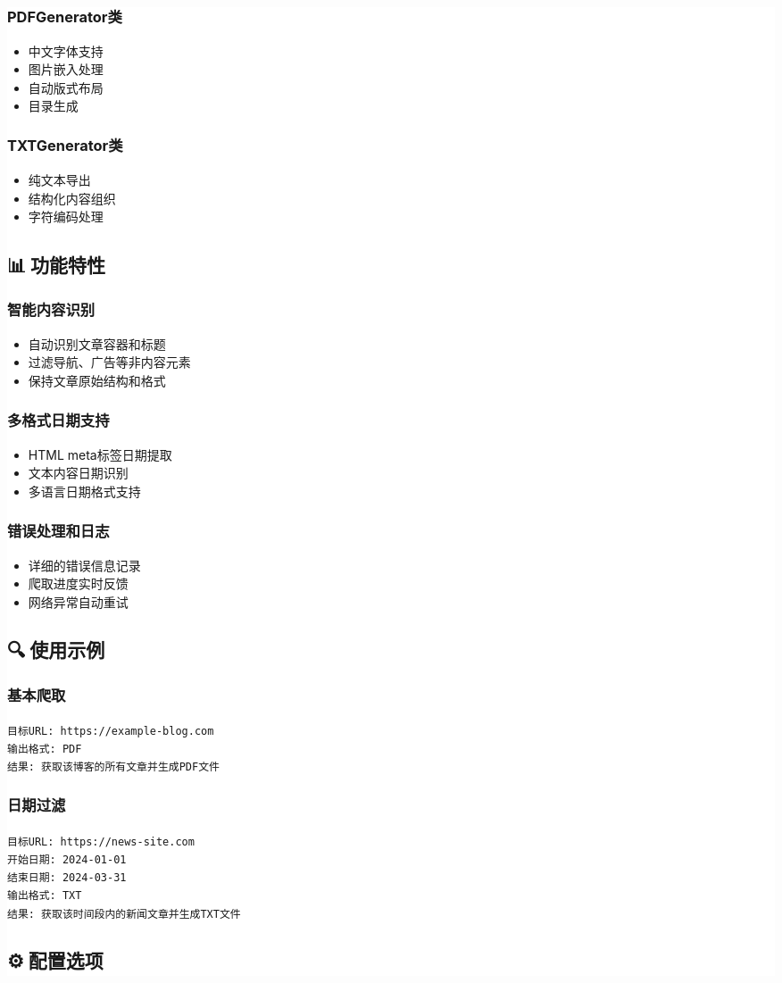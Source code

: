 ### PDFGenerator类
- 中文字体支持
- 图片嵌入处理
- 自动版式布局
- 目录生成

### TXTGenerator类
- 纯文本导出
- 结构化内容组织
- 字符编码处理

## 📊 功能特性

### 智能内容识别
- 自动识别文章容器和标题
- 过滤导航、广告等非内容元素
- 保持文章原始结构和格式

### 多格式日期支持
- HTML meta标签日期提取
- 文本内容日期识别
- 多语言日期格式支持

### 错误处理和日志
- 详细的错误信息记录
- 爬取进度实时反馈
- 网络异常自动重试

## 🔍 使用示例

### 基本爬取
```
目标URL: https://example-blog.com
输出格式: PDF
结果: 获取该博客的所有文章并生成PDF文件
```

### 日期过滤
```
目标URL: https://news-site.com
开始日期: 2024-01-01
结束日期: 2024-03-31
输出格式: TXT
结果: 获取该时间段内的新闻文章并生成TXT文件
```

## ⚙️ 配置选项
